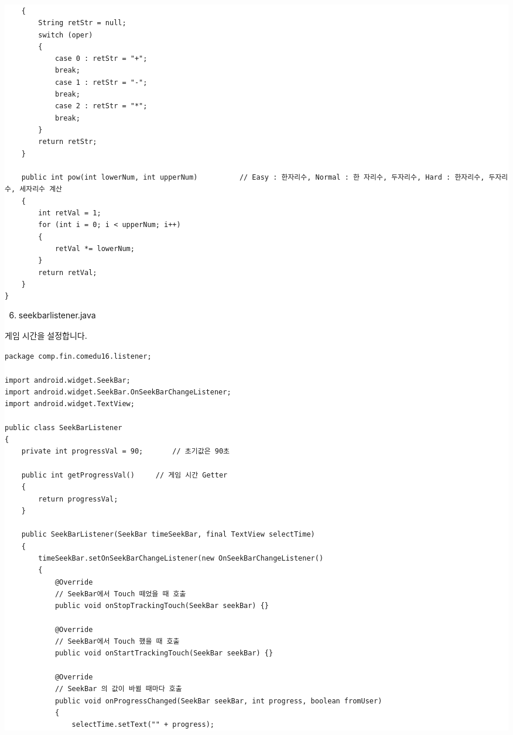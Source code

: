 ```
	{
		String retStr = null;
		switch (oper) 
		{
			case 0 : retStr = "+";
			break;
			case 1 : retStr = "-";
			break;
			case 2 : retStr = "*";
			break;
		}
		return retStr;
	}

	public int pow(int lowerNum, int upperNum)			// Easy : 한자리수, Normal : 한 자리수, 두자리수, Hard : 한자리수, 두자리수, 세자리수 계산
	{
		int retVal = 1;
		for (int i = 0; i < upperNum; i++) 
		{
			retVal *= lowerNum;
		}
		return retVal;
	}
}
```

6. seekbarlistener.java

게임 시간을 설정합니다.

```
package comp.fin.comedu16.listener;

import android.widget.SeekBar;
import android.widget.SeekBar.OnSeekBarChangeListener;
import android.widget.TextView;

public class SeekBarListener 
{
	private int progressVal = 90; 		// 초기값은 90초
	
	public int getProgressVal()		// 게임 시간 Getter 
	{
		return progressVal;
	}

	public SeekBarListener(SeekBar timeSeekBar, final TextView selectTime) 
	{
		timeSeekBar.setOnSeekBarChangeListener(new OnSeekBarChangeListener() 
		{
			@Override
			// SeekBar에서 Touch 떼었을 때 호출
			public void onStopTrackingTouch(SeekBar seekBar) {}
			
			@Override
			// SeekBar에서 Touch 했을 때 호출
			public void onStartTrackingTouch(SeekBar seekBar) {}
			
			@Override
			// SeekBar 의 값이 바뀔 때마다 호출
			public void onProgressChanged(SeekBar seekBar, int progress, boolean fromUser) 
			{
				selectTime.setText("" + progress);
```
